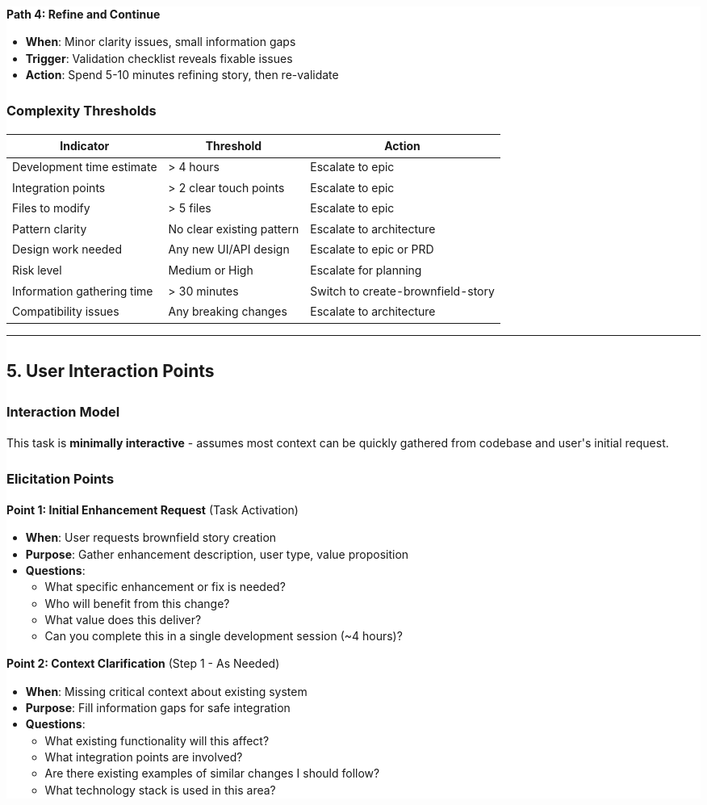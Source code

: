**Path 4: Refine and Continue**
- **When**: Minor clarity issues, small information gaps
- **Trigger**: Validation checklist reveals fixable issues
- **Action**: Spend 5-10 minutes refining story, then re-validate

### Complexity Thresholds

| Indicator | Threshold | Action |
|-----------|-----------|--------|
| Development time estimate | > 4 hours | Escalate to epic |
| Integration points | > 2 clear touch points | Escalate to epic |
| Files to modify | > 5 files | Escalate to epic |
| Pattern clarity | No clear existing pattern | Escalate to architecture |
| Design work needed | Any new UI/API design | Escalate to epic or PRD |
| Risk level | Medium or High | Escalate for planning |
| Information gathering time | > 30 minutes | Switch to create-brownfield-story |
| Compatibility issues | Any breaking changes | Escalate to architecture |

---

## 5. User Interaction Points

### Interaction Model
This task is **minimally interactive** - assumes most context can be quickly gathered from codebase and user's initial request.

### Elicitation Points

**Point 1: Initial Enhancement Request** (Task Activation)
- **When**: User requests brownfield story creation
- **Purpose**: Gather enhancement description, user type, value proposition
- **Questions**:
  - What specific enhancement or fix is needed?
  - Who will benefit from this change?
  - What value does this deliver?
  - Can you complete this in a single development session (~4 hours)?

**Point 2: Context Clarification** (Step 1 - As Needed)
- **When**: Missing critical context about existing system
- **Purpose**: Fill information gaps for safe integration
- **Questions**:
  - What existing functionality will this affect?
  - What integration points are involved?
  - Are there existing examples of similar changes I should follow?
  - What technology stack is used in this area?
